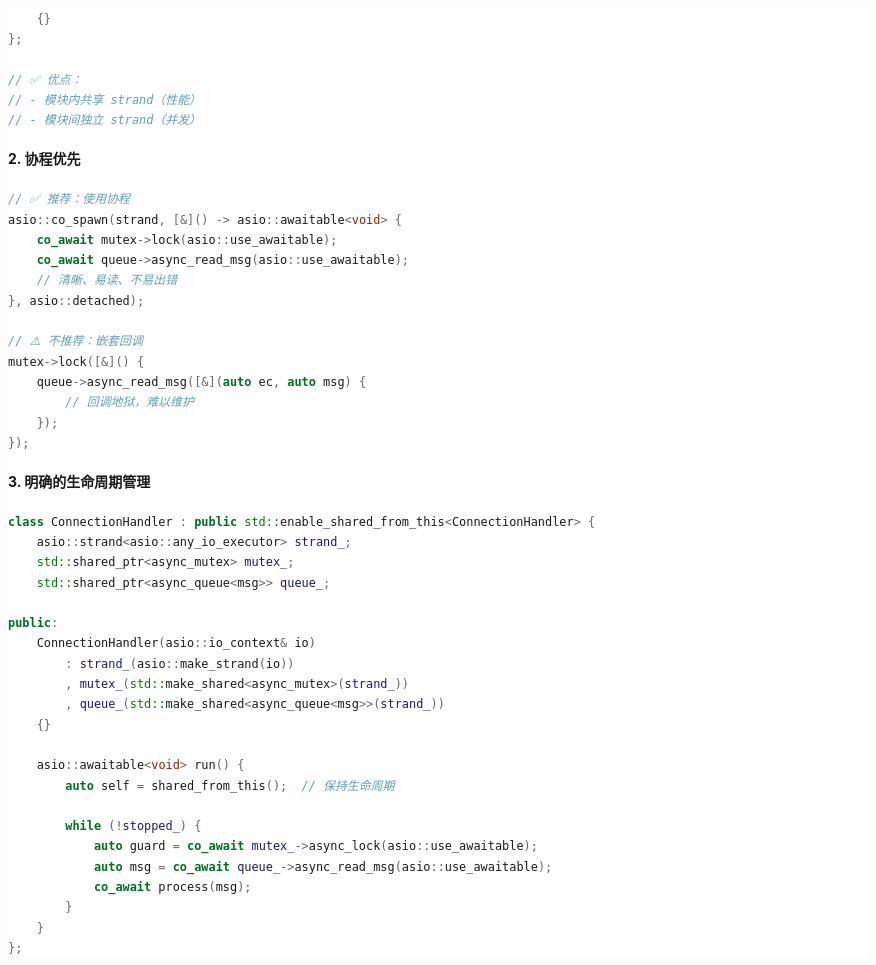```cpp
    {}
};

// ✅ 优点：
// - 模块内共享 strand（性能）
// - 模块间独立 strand（并发）
```

#### 2. 协程优先

```cpp
// ✅ 推荐：使用协程
asio::co_spawn(strand, [&]() -> asio::awaitable<void> {
    co_await mutex->lock(asio::use_awaitable);
    co_await queue->async_read_msg(asio::use_awaitable);
    // 清晰、易读、不易出错
}, asio::detached);

// ⚠️ 不推荐：嵌套回调
mutex->lock([&]() {
    queue->async_read_msg([&](auto ec, auto msg) {
        // 回调地狱，难以维护
    });
});
```

#### 3. 明确的生命周期管理

```cpp
class ConnectionHandler : public std::enable_shared_from_this<ConnectionHandler> {
    asio::strand<asio::any_io_executor> strand_;
    std::shared_ptr<async_mutex> mutex_;
    std::shared_ptr<async_queue<msg>> queue_;
    
public:
    ConnectionHandler(asio::io_context& io)
        : strand_(asio::make_strand(io))
        , mutex_(std::make_shared<async_mutex>(strand_))
        , queue_(std::make_shared<async_queue<msg>>(strand_))
    {}
    
    asio::awaitable<void> run() {
        auto self = shared_from_this();  // 保持生命周期
        
        while (!stopped_) {
            auto guard = co_await mutex_->async_lock(asio::use_awaitable);
            auto msg = co_await queue_->async_read_msg(asio::use_awaitable);
            co_await process(msg);
        }
    }
};
```
